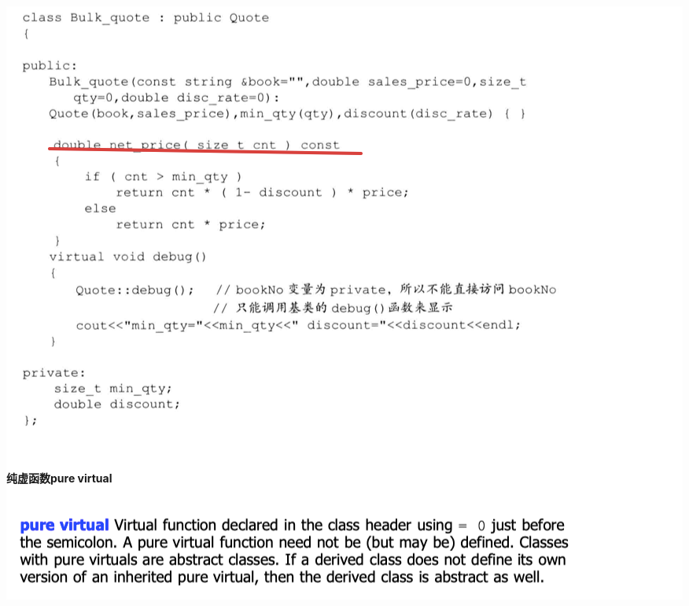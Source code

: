 ![image-20191109175041485](assets/image-20191109175041485.png)



















#### 纯虚函数pure virtual

![image-20191109174736481](assets/image-20191109174736481.png)

